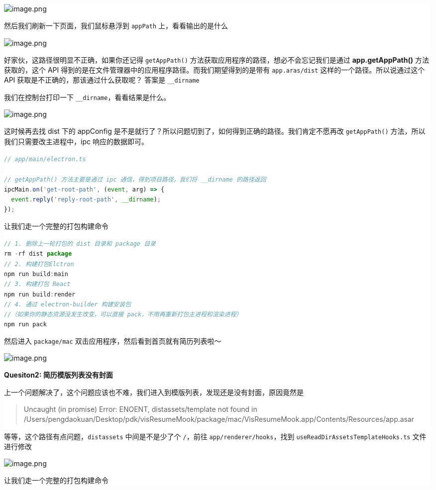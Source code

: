 ![image.png](https://p3-juejin.byteimg.com/tos-cn-i-k3u1fbpfcp/da1b0e509f26497e8c5931ea88af8c3f~tplv-k3u1fbpfcp-watermark.image)

然后我们刷新一下页面，我们鼠标悬浮到 `appPath` 上，看看输出的是什么

![image.png](https://p6-juejin.byteimg.com/tos-cn-i-k3u1fbpfcp/3259c6216b544cbfbc3a7de3e2d61cf4~tplv-k3u1fbpfcp-watermark.image)

好家伙，这路径很明显不正确，如果你还记得 `getAppPath()` 方法获取应用程序的路径，想必不会忘记我们是通过 **app.getAppPath()** 方法获取的，这个 API 得到的是在文件管理器中的应用程序路径。而我们期望得到的是带有 `app.aras/dist` 这样的一个路径。所以说通过这个 API 获取是不正确的，那该通过什么获取呢？ 答案是 `__dirname`

我们在控制台打印一下 `__dirname`，看看结果是什么。

![image.png](https://p1-juejin.byteimg.com/tos-cn-i-k3u1fbpfcp/8167132a54294a338f6da47c64b5e628~tplv-k3u1fbpfcp-watermark.image)

这时候再去找 dist 下的 appConfig 是不是就行了？所以问题切到了，如何得到正确的路径。我们肯定不愿再改 `getAppPath()` 方法，所以我们只需要改主进程中，ipc 响应的数据即可。

```js
// app/main/electron.ts

// getAppPath() 方法主要是通过 ipc 通信，得到项目路径，我们将 __dirname 的路径返回
ipcMain.on('get-root-path', (event, arg) => {
  event.reply('reply-root-path', __dirname);
});
```

让我们走一个完整的打包构建命令

```js
// 1. 删除上一轮打包的 dist 目录和 package 目录
rm -rf dist package
// 2. 构建打包Elctron
npm run build:main
// 3. 构建打包 React
npm run build:render
// 4. 通过 electron-builder 构建安装包
//（如果你的静态资源没发生改变，可以直接 pack，不用再重新打包主进程和渲染进程）
npm run pack
```

然后进入 `package/mac` 双击应用程序，然后看到首页就有简历列表啦～

![image.png](https://p3-juejin.byteimg.com/tos-cn-i-k3u1fbpfcp/8c68120ea49a4b179d315fa88b79adae~tplv-k3u1fbpfcp-watermark.image)

**Quesiton2: 简历模版列表没有封面**

上一个问题解决了，这个问题应该也不难，我们进入到模版列表，发现还是没有封面，原因竟然是

> Uncaught (in promise) Error: ENOENT, distassets/template not found in /Users/pengdaokuan/Desktop/pdk/visResumeMook/package/mac/VisResumeMook.app/Contents/Resources/app.asar

等等，这个路径有点问题，`distassets` 中间是不是少了个 `/`，前往 `app/renderer/hooks`，找到 `useReadDirAssetsTemplateHooks.ts` 文件进行修改

![image.png](https://p3-juejin.byteimg.com/tos-cn-i-k3u1fbpfcp/36ba7b5b46174cb086e35379b100e7fb~tplv-k3u1fbpfcp-watermark.image)

让我们走一个完整的打包构建命令
